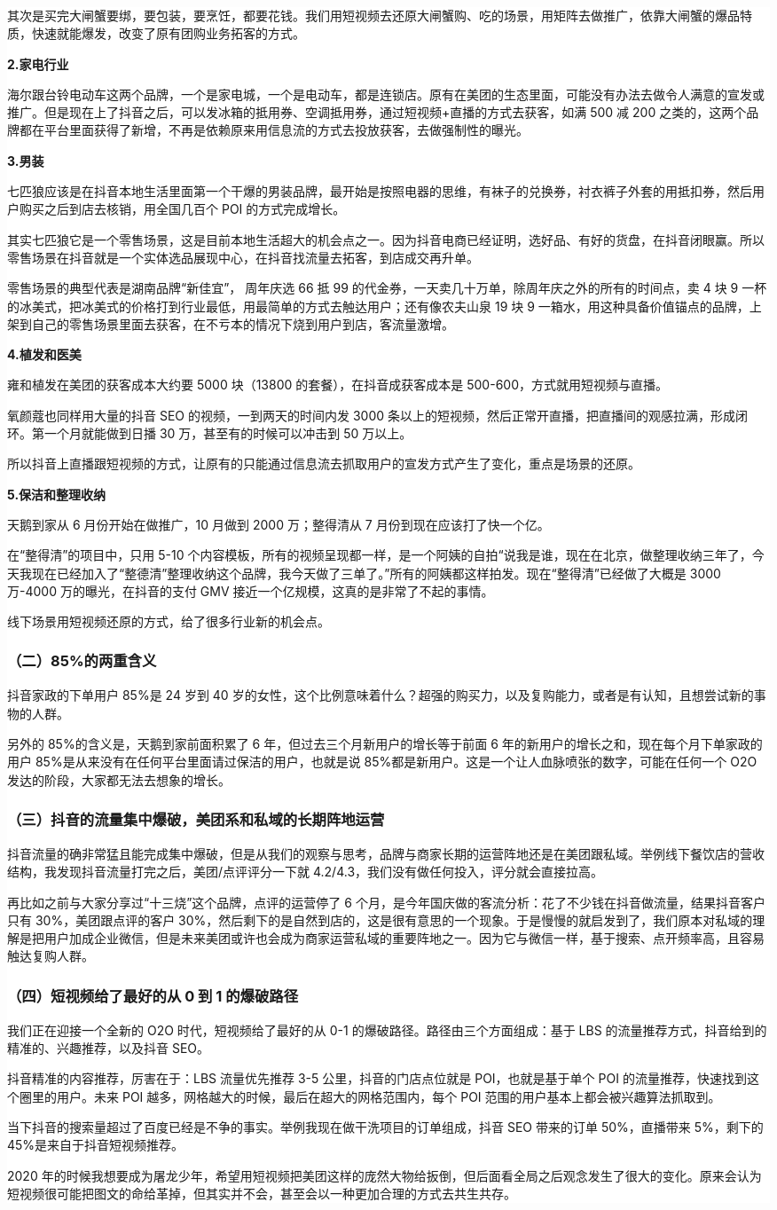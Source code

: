 其次是买完大闸蟹要绑，要包装，要烹饪，都要花钱。我们用短视频去还原大闸蟹购、吃的场景，用矩阵去做推广，依靠大闸蟹的爆品特质，快速就能爆发，改变了原有团购业务拓客的方式。

**2.家电行业**

海尔跟台铃电动车这两个品牌，一个是家电城，一个是电动车，都是连锁店。原有在美团的生态里面，可能没有办法去做令人满意的宣发或推广。但是现在上了抖音之后，可以发冰箱的抵用券、空调抵用券，通过短视频+直播的方式去获客，如满 500 减 200 之类的，这两个品牌都在平台里面获得了新增，不再是依赖原来用信息流的方式去投放获客，去做强制性的曝光。

**3.男装**

七匹狼应该是在抖音本地生活里面第一个干爆的男装品牌，最开始是按照电器的思维，有袜子的兑换券，衬衣裤子外套的用抵扣券，然后用户购买之后到店去核销，用全国几百个 POI 的方式完成增长。

其实七匹狼它是一个零售场景，这是目前本地生活超大的机会点之一。因为抖音电商已经证明，选好品、有好的货盘，在抖音闭眼赢。所以零售场景在抖音就是一个实体选品展现中心，在抖音找流量去拓客，到店成交再升单。

零售场景的典型代表是湖南品牌“新佳宜”， 周年庆选 66 抵 99 的代金券，一天卖几十万单，除周年庆之外的所有的时间点，卖 4 块 9 一杯的冰美式，把冰美式的价格打到行业最低，用最简单的方式去触达用户；还有像农夫山泉 19 块 9 一箱水，用这种具备价值锚点的品牌，上架到自己的零售场景里面去获客，在不亏本的情况下烧到用户到店，客流量激增。

**4.植发和医美**

雍和植发在美团的获客成本大约要 5000 块（13800 的套餐），在抖音成获客成本是 500-600，方式就用短视频与直播。

氧颜蔻也同样用大量的抖音 SEO 的视频，一到两天的时间内发 3000 条以上的短视频，然后正常开直播，把直播间的观感拉满，形成闭环。第一个月就能做到日播 30 万，甚至有的时候可以冲击到 50 万以上。

所以抖音上直播跟短视频的方式，让原有的只能通过信息流去抓取用户的宣发方式产生了变化，重点是场景的还原。

**5.保洁和整理收纳**

天鹅到家从 6 月份开始在做推广，10 月做到 2000 万；整得清从 7 月份到现在应该打了快一个亿。

在“整得清”的项目中，只用 5-10 个内容模板，所有的视频呈现都一样，是一个阿姨的自拍“说我是谁，现在在北京，做整理收纳三年了，今天我现在已经加入了“整德清”整理收纳这个品牌，我今天做了三单了。”所有的阿姨都这样拍发。现在“整得清”已经做了大概是 3000 万-4000 万的曝光，在抖音的支付 GMV 接近一个亿规模，这真的是非常了不起的事情。

线下场景用短视频还原的方式，给了很多行业新的机会点。

### **（二）85%的两重含义**

抖音家政的下单用户 85%是 24 岁到 40 岁的女性，这个比例意味着什么？超强的购买力，以及复购能力，或者是有认知，且想尝试新的事物的人群。

另外的 85%的含义是，天鹅到家前面积累了 6 年，但过去三个月新用户的增长等于前面 6 年的新用户的增长之和，现在每个月下单家政的用户 85%是从来没有在任何平台里面请过保洁的用户，也就是说 85%都是新用户。这是一个让人血脉喷张的数字，可能在任何一个 O2O 发达的阶段，大家都无法去想象的增长。

### **（三）抖音的流量集中爆破，美团系和私域的长期阵地运营**

抖音流量的确非常猛且能完成集中爆破，但是从我们的观察与思考，品牌与商家长期的运营阵地还是在美团跟私域。举例线下餐饮店的营收结构，我发现抖音流量打完之后，美团/点评评分一下就 4.2/4.3，我们没有做任何投入，评分就会直接拉高。

再比如之前与大家分享过“十三烧”这个品牌，点评的运营停了 6 个月，是今年国庆做的客流分析：花了不少钱在抖音做流量，结果抖音客户只有 30%，美团跟点评的客户 30%，然后剩下的是自然到店的，这是很有意思的一个现象。于是慢慢的就启发到了，我们原本对私域的理解是把用户加成企业微信，但是未来美团或许也会成为商家运营私域的重要阵地之一。因为它与微信一样，基于搜索、点开频率高，且容易触达复购人群。

### **（四）短视频给了最好的从 0 到 1 的爆破路径**

我们正在迎接一个全新的 O2O 时代，短视频给了最好的从 0-1 的爆破路径。路径由三个方面组成：基于 LBS 的流量推荐方式，抖音给到的精准的、兴趣推荐，以及抖音 SEO。

抖音精准的内容推荐，厉害在于：LBS 流量优先推荐 3-5 公里，抖音的门店点位就是 POI，也就是基于单个 POI 的流量推荐，快速找到这个圈里的用户。未来 POI 越多，网格越大的时候，最后在超大的网格范围内，每个 POI 范围的用户基本上都会被兴趣算法抓取到。

当下抖音的搜索量超过了百度已经是不争的事实。举例我现在做干洗项目的订单组成，抖音 SEO 带来的订单 50%，直播带来 5%，剩下的 45%是来自于抖音短视频推荐。

2020 年的时候我想要成为屠龙少年，希望用短视频把美团这样的庞然大物给扳倒，但后面看全局之后观念发生了很大的变化。原来会认为短视频很可能把图文的命给革掉，但其实并不会，甚至会以一种更加合理的方式去共生共存。
